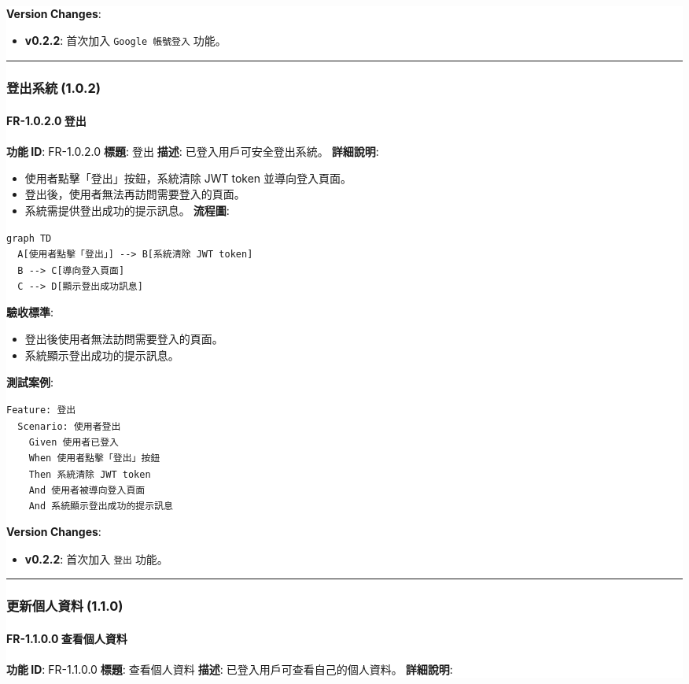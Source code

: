 **Version Changes**:

- **v0.2.2**: 首次加入 `Google 帳號登入` 功能。

---

### 登出系統 (1.0.2)

#### FR-1.0.2.0 登出

**功能 ID**: FR-1.0.2.0
**標題**: 登出
**描述**: 已登入用戶可安全登出系統。
**詳細說明**:

- 使用者點擊「登出」按鈕，系統清除 JWT token 並導向登入頁面。
- 登出後，使用者無法再訪問需要登入的頁面。
- 系統需提供登出成功的提示訊息。
  **流程圖**:

```mermaid
graph TD
  A[使用者點擊「登出」] --> B[系統清除 JWT token]
  B --> C[導向登入頁面]
  C --> D[顯示登出成功訊息]
```

**驗收標準**:

- 登出後使用者無法訪問需要登入的頁面。
- 系統顯示登出成功的提示訊息。

**測試案例**:

```gherkin
Feature: 登出
  Scenario: 使用者登出
    Given 使用者已登入
    When 使用者點擊「登出」按鈕
    Then 系統清除 JWT token
    And 使用者被導向登入頁面
    And 系統顯示登出成功的提示訊息
```

**Version Changes**:

- **v0.2.2**: 首次加入 `登出` 功能。

---

### 更新個人資料 (1.1.0)

#### FR-1.1.0.0 查看個人資料

**功能 ID**: FR-1.1.0.0
**標題**: 查看個人資料
**描述**: 已登入用戶可查看自己的個人資料。
**詳細說明**:
